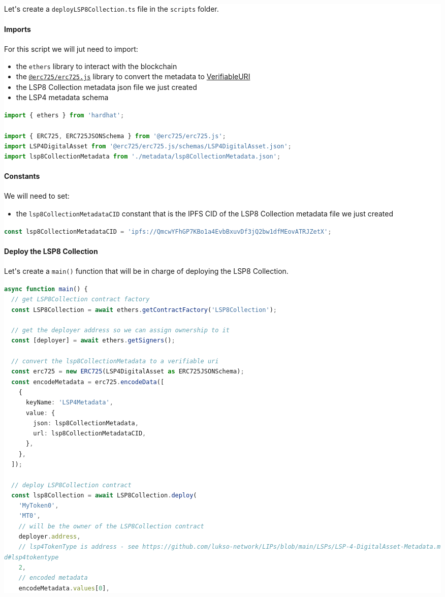 Let's create a `deployLSP8Collection.ts` file in the `scripts` folder.

#### Imports

For this script we will jut need to import:

- the `ethers` library to interact with the blockchain
- the [`@erc725/erc725.js`](./getting-started.md) library to convert the metadata to [VerifiableURI](https://github.com/lukso-network/LIPs/blob/main/LSPs/LSP-2-ERC725YJSONSchema.md#verifiableuri)
- the LSP8 Collection metadata json file we just created
- the LSP4 metadata schema

```typescript title="scripts/deployLSP8Collection.ts"
import { ethers } from 'hardhat';

import { ERC725, ERC725JSONSchema } from '@erc725/erc725.js';
import LSP4DigitalAsset from '@erc725/erc725.js/schemas/LSP4DigitalAsset.json';
import lsp8CollectionMetadata from './metadata/lsp8CollectionMetadata.json';
```

#### Constants

We will need to set:

- the `lsp8CollectionMetadataCID` constant that is the IPFS CID of the LSP8 Collection metadata file we just created



```typescript
const lsp8CollectionMetadataCID = 'ipfs://QmcwYFhGP7KBo1a4EvbBxuvDf3jQ2bw1dfMEovATRJZetX';
```



#### Deploy the LSP8 Collection

Let's create a `main()` function that will be in charge of deploying the LSP8 Collection.

```typescript
async function main() {
  // get LSP8Collection contract factory
  const LSP8Collection = await ethers.getContractFactory('LSP8Collection');

  // get the deployer address so we can assign ownership to it
  const [deployer] = await ethers.getSigners();

  // convert the lsp8CollectionMetadata to a verifiable uri
  const erc725 = new ERC725(LSP4DigitalAsset as ERC725JSONSchema);
  const encodeMetadata = erc725.encodeData([
    {
      keyName: 'LSP4Metadata',
      value: {
        json: lsp8CollectionMetadata,
        url: lsp8CollectionMetadataCID,
      },
    },
  ]);

  // deploy LSP8Collection contract
  const lsp8Collection = await LSP8Collection.deploy(
    'MyToken0',
    'MT0',
    // will be the owner of the LSP8Collection contract
    deployer.address,
    // lsp4TokenType is address - see https://github.com/lukso-network/LIPs/blob/main/LSPs/LSP-4-DigitalAsset-Metadata.md#lsp4tokentype
    2,
    // encoded metadata
    encodeMetadata.values[0],
```